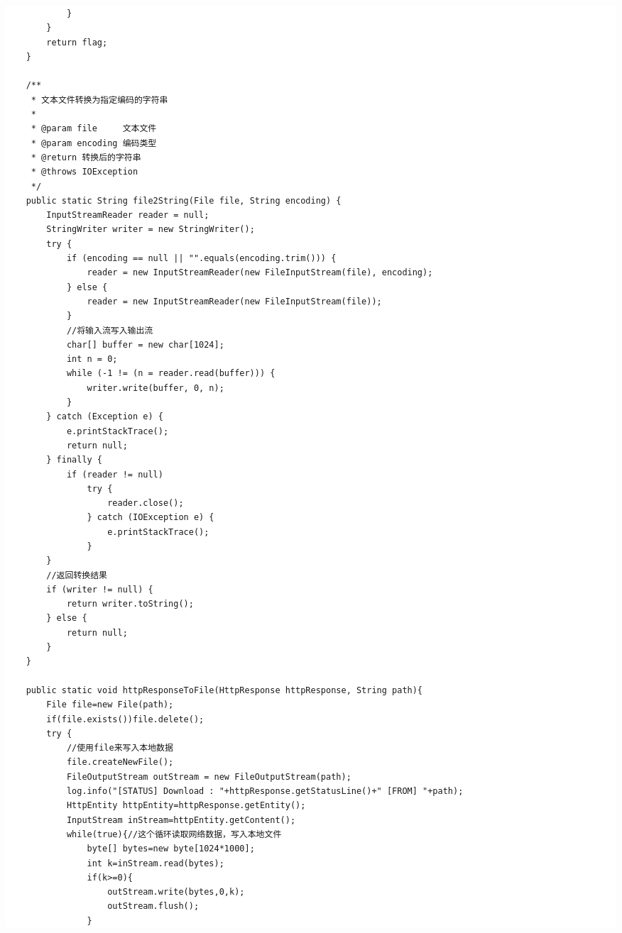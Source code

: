                 }
            }
            return flag;
        }
    
        /**
         * 文本文件转换为指定编码的字符串
         *
         * @param file     文本文件
         * @param encoding 编码类型
         * @return 转换后的字符串
         * @throws IOException
         */
        public static String file2String(File file, String encoding) {
            InputStreamReader reader = null;
            StringWriter writer = new StringWriter();
            try {
                if (encoding == null || "".equals(encoding.trim())) {
                    reader = new InputStreamReader(new FileInputStream(file), encoding);
                } else {
                    reader = new InputStreamReader(new FileInputStream(file));
                }
                //将输入流写入输出流
                char[] buffer = new char[1024];
                int n = 0;
                while (-1 != (n = reader.read(buffer))) {
                    writer.write(buffer, 0, n);
                }
            } catch (Exception e) {
                e.printStackTrace();
                return null;
            } finally {
                if (reader != null)
                    try {
                        reader.close();
                    } catch (IOException e) {
                        e.printStackTrace();
                    }
            }
            //返回转换结果
            if (writer != null) {
                return writer.toString();
            } else {
                return null;
            }
        }
    
        public static void httpResponseToFile(HttpResponse httpResponse, String path){
            File file=new File(path);
            if(file.exists())file.delete();
            try {
                //使用file来写入本地数据
                file.createNewFile();
                FileOutputStream outStream = new FileOutputStream(path);
                log.info("[STATUS] Download : "+httpResponse.getStatusLine()+" [FROM] "+path);
                HttpEntity httpEntity=httpResponse.getEntity();
                InputStream inStream=httpEntity.getContent();
                while(true){//这个循环读取网络数据，写入本地文件
                    byte[] bytes=new byte[1024*1000];
                    int k=inStream.read(bytes);
                    if(k>=0){
                        outStream.write(bytes,0,k);
                        outStream.flush();
                    }